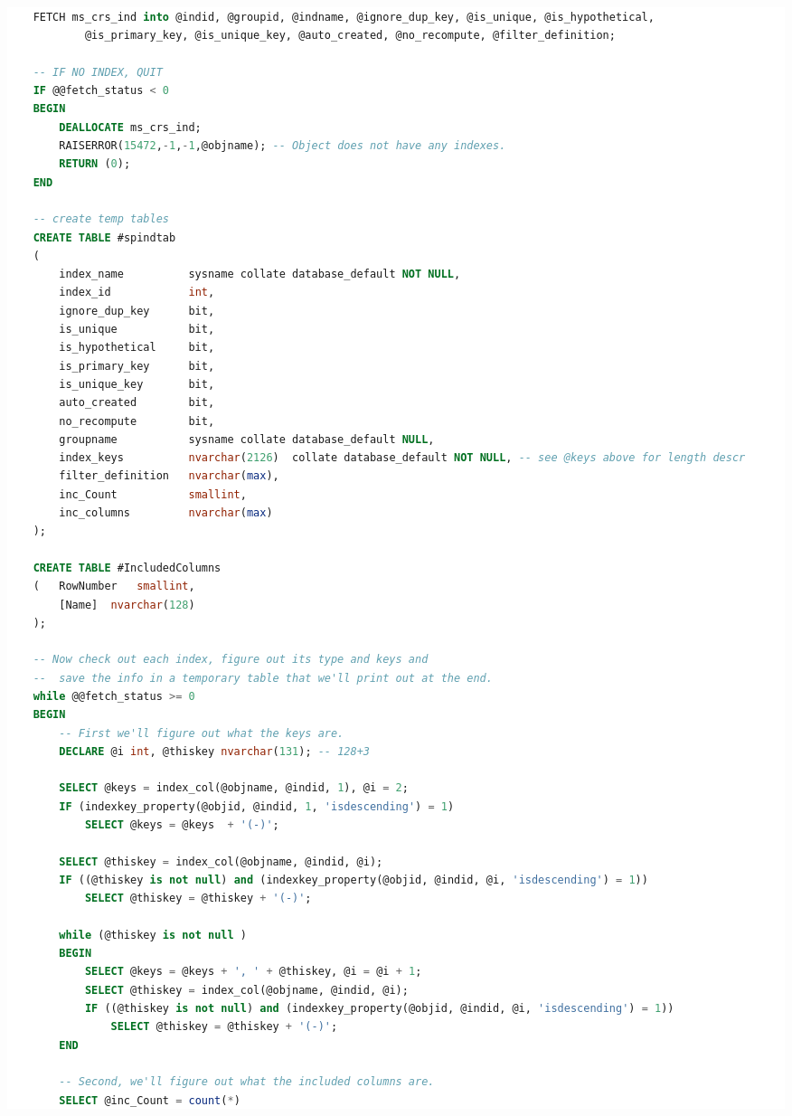 ```sql
	FETCH ms_crs_ind into @indid, @groupid, @indname, @ignore_dup_key, @is_unique, @is_hypothetical,
			@is_primary_key, @is_unique_key, @auto_created, @no_recompute, @filter_definition;

	-- IF NO INDEX, QUIT
	IF @@fetch_status < 0
	BEGIN 
		DEALLOCATE ms_crs_ind;
		RAISERROR(15472,-1,-1,@objname); -- Object does not have any indexes.
		RETURN (0);
	END 

	-- create temp tables
	CREATE TABLE #spindtab
	(
		index_name			sysname	collate database_default NOT NULL,
		index_id			int,
		ignore_dup_key		bit,
		is_unique			bit,
		is_hypothetical		bit,
		is_primary_key		bit,
		is_unique_key		bit,
		auto_created		bit,
		no_recompute		bit,
		groupname			sysname collate database_default NULL,
		index_keys			nvarchar(2126)	collate database_default NOT NULL, -- see @keys above for length descr
		filter_definition	nvarchar(max),
		inc_Count			smallint,
		inc_columns			nvarchar(max)
	);

	CREATE TABLE #IncludedColumns
	(	RowNumber	smallint,
		[Name]	nvarchar(128)
	);

	-- Now check out each index, figure out its type and keys and
	--	save the info in a temporary table that we'll print out at the end.
	while @@fetch_status >= 0
	BEGIN 
		-- First we'll figure out what the keys are.
		DECLARE @i int, @thiskey nvarchar(131); -- 128+3

		SELECT @keys = index_col(@objname, @indid, 1), @i = 2;
		IF (indexkey_property(@objid, @indid, 1, 'isdescending') = 1)
			SELECT @keys = @keys  + '(-)';

		SELECT @thiskey = index_col(@objname, @indid, @i);
		IF ((@thiskey is not null) and (indexkey_property(@objid, @indid, @i, 'isdescending') = 1))
			SELECT @thiskey = @thiskey + '(-)';

		while (@thiskey is not null )
		BEGIN 
			SELECT @keys = @keys + ', ' + @thiskey, @i = @i + 1;
			SELECT @thiskey = index_col(@objname, @indid, @i);
			IF ((@thiskey is not null) and (indexkey_property(@objid, @indid, @i, 'isdescending') = 1)) 
				SELECT @thiskey = @thiskey + '(-)';
		END 

		-- Second, we'll figure out what the included columns are.
		SELECT @inc_Count = count(*)
```